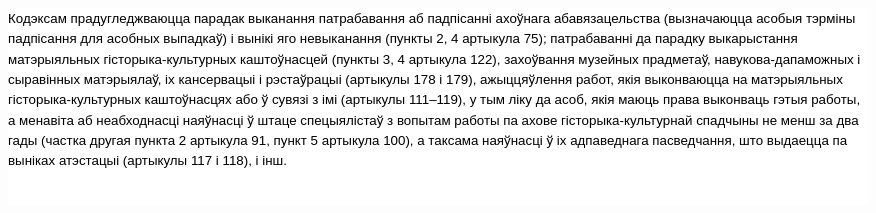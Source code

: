 <p><span style="font-family: &quot;Arial&quot;,&quot;sans-serif&quot;; color: black; font-size: 10pt">Кодэксам прадугледжваюцца парадак выканання патрабавання аб падпісанні ахоўнага абавязацельства (вызнача</span><span style="font-family: &quot;Arial&quot;,&quot;sans-serif&quot;; color: black; font-size: 10pt; mso-ansi-language: BE" lang="BE">юцца</span><span style="font-family: &quot;Arial&quot;,&quot;sans-serif&quot;; color: black; font-size: 10pt"> асобыя тэрміны падпісання для асобных выпадкаў) і </span><span style="font-family: &quot;Arial&quot;,&quot;sans-serif&quot;; color: black; font-size: 10pt; mso-ansi-language: BE" lang="BE">вынікі</span><span style="font-family: &quot;Arial&quot;,&quot;sans-serif&quot;; color: black; font-size: 10pt"> яго невыканання (пункты 2, 4 артыкула 75); патрабаванні да парадку выкарыстання матэрыяльных гіст</span><span style="font-family: &quot;Arial&quot;,&quot;sans-serif&quot;; color: black; font-size: 10pt; mso-ansi-language: BE" lang="BE">орыка</span><span style="font-family: &quot;Arial&quot;,&quot;sans-serif&quot;; color: black; font-size: 10pt">-культурн</span><span style="font-family: &quot;Arial&quot;,&quot;sans-serif&quot;; color: black; font-size: 10pt; mso-ansi-language: BE" lang="BE">ых</span><span style="font-family: &quot;Arial&quot;,&quot;sans-serif&quot;; color: black; font-size: 10pt" lang="BE"> </span><span style="font-family: &quot;Arial&quot;,&quot;sans-serif&quot;; color: black; font-size: 10pt">каштоўнасцей (пункты 3, 4 артыкула 122), захоўвання музейных прадметаў, навукова-дапаможных і сыравінных матэрыялаў, іх кансервацыі і рэстаўрацыі (артыкулы 178 і 179), ажыццяўлення работ, якія </span><span style="font-family: &quot;Arial&quot;,&quot;sans-serif&quot;; color: black; font-size: 10pt; mso-ansi-language: BE" lang="BE">выконваюцца</span><span style="font-family: &quot;Arial&quot;,&quot;sans-serif&quot;; color: black; font-size: 10pt"> на матэрыяльных гіст</span><span style="font-family: &quot;Arial&quot;,&quot;sans-serif&quot;; color: black; font-size: 10pt; mso-ansi-language: BE" lang="BE">орыка</span><span style="font-family: &quot;Arial&quot;,&quot;sans-serif&quot;; color: black; font-size: 10pt">-культурн</span><span style="font-family: &quot;Arial&quot;,&quot;sans-serif&quot;; color: black; font-size: 10pt; mso-ansi-language: BE" lang="BE">ых</span><span style="font-family: &quot;Arial&quot;,&quot;sans-serif&quot;; color: black; font-size: 10pt"> каштоўнасцях або </span><span style="font-family: &quot;Arial&quot;,&quot;sans-serif&quot;; color: black; font-size: 10pt; mso-ansi-language: BE" lang="BE">ў сувязі з імі</span><span style="font-family: &quot;Arial&quot;,&quot;sans-serif&quot;; color: black; font-size: 10pt"> (артыкулы 111–119), у тым ліку да асоб, якія маюць права </span><span style="font-family: &quot;Arial&quot;,&quot;sans-serif&quot;; color: black; font-size: 10pt; mso-ansi-language: BE" lang="BE">выконва</span><span style="font-family: &quot;Arial&quot;,&quot;sans-serif&quot;; color: black; font-size: 10pt">ць гэтыя работы, а менавіта аб неабходнасці наяўнасці ў штаце спецыялістаў з вопытам работы па ахове гіст</span><span style="font-family: &quot;Arial&quot;,&quot;sans-serif&quot;; color: black; font-size: 10pt; mso-ansi-language: BE" lang="BE">орыка</span><span style="font-family: &quot;Arial&quot;,&quot;sans-serif&quot;; color: black; font-size: 10pt">-культурн</span><span style="font-family: &quot;Arial&quot;,&quot;sans-serif&quot;; color: black; font-size: 10pt; mso-ansi-language: BE" lang="BE">ай</span><span style="font-family: &quot;Arial&quot;,&quot;sans-serif&quot;; color: black; font-size: 10pt" lang="BE"> </span><span style="font-family: &quot;Arial&quot;,&quot;sans-serif&quot;; color: black; font-size: 10pt">спадчыны не менш </span><span style="font-family: &quot;Arial&quot;,&quot;sans-serif&quot;; color: black; font-size: 10pt; mso-ansi-language: BE" lang="BE">за </span><span style="font-family: &quot;Arial&quot;,&quot;sans-serif&quot;; color: black; font-size: 10pt">дв</span><span style="font-family: &quot;Arial&quot;,&quot;sans-serif&quot;; color: black; font-size: 10pt; mso-ansi-language: BE" lang="BE">а</span><span style="font-family: &quot;Arial&quot;,&quot;sans-serif&quot;; color: black; font-size: 10pt"> гад</span><span style="font-family: &quot;Arial&quot;,&quot;sans-serif&quot;; color: black; font-size: 10pt; mso-ansi-language: BE" lang="BE">ы</span><span style="font-family: &quot;Arial&quot;,&quot;sans-serif&quot;; color: black; font-size: 10pt"> (частка другая пункта 2 артыкула 91, пункт 5 артыкула 100), а таксама наяўнасці ў іх адпаведнага пасведчання, </span><span style="font-family: &quot;Arial&quot;,&quot;sans-serif&quot;; color: black; font-size: 10pt; mso-ansi-language: BE" lang="BE">што</span><span style="font-family: &quot;Arial&quot;,&quot;sans-serif&quot;; color: black; font-size: 10pt"> выдаецца па выніках атэстацыі (артыкулы</span><span style="font-family: &quot;Arial&quot;,&quot;sans-serif&quot;; color: black; font-size: 10pt; mso-ansi-language: BE" lang="BE"> </span><span style="font-family: &quot;Arial&quot;,&quot;sans-serif&quot;; color: black; font-size: 10pt">117 і 118), і інш.</span></p>
<p><span style="font-family: &quot;Arial&quot;,&quot;sans-serif&quot;; color: black; font-size: 10pt"></span></p>
<p> </p>